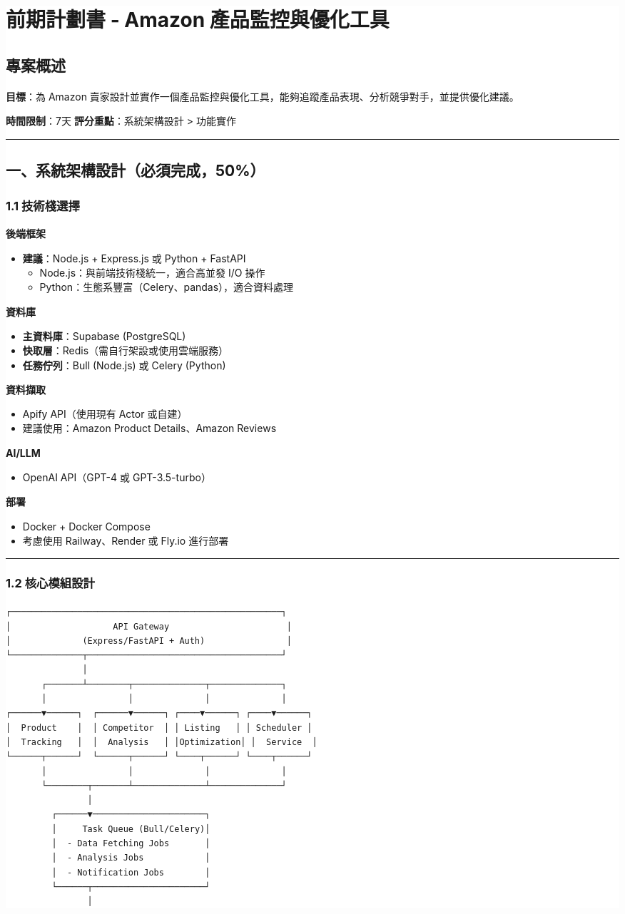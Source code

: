 # 前期計劃書 - Amazon 產品監控與優化工具

## 專案概述

**目標**：為 Amazon 賣家設計並實作一個產品監控與優化工具，能夠追蹤產品表現、分析競爭對手，並提供優化建議。

**時間限制**：7天
**評分重點**：系統架構設計 > 功能實作

---

## 一、系統架構設計（必須完成，50%）

### 1.1 技術棧選擇

**後端框架**

- **建議**：Node.js + Express.js 或 Python + FastAPI
  - Node.js：與前端技術棧統一，適合高並發 I/O 操作
  - Python：生態系豐富（Celery、pandas），適合資料處理

**資料庫**

- **主資料庫**：Supabase (PostgreSQL)
- **快取層**：Redis（需自行架設或使用雲端服務）
- **任務佇列**：Bull (Node.js) 或 Celery (Python)

**資料擷取**

- Apify API（使用現有 Actor 或自建）
- 建議使用：Amazon Product Details、Amazon Reviews

**AI/LLM**

- OpenAI API（GPT-4 或 GPT-3.5-turbo）

**部署**

- Docker + Docker Compose
- 考慮使用 Railway、Render 或 Fly.io 進行部署

---

### 1.2 核心模組設計

```text
┌─────────────────────────────────────────────────────┐
│                    API Gateway                       │
│              (Express/FastAPI + Auth)                │
└──────────────┬──────────────────────────────────────┘
               │
       ┌───────┴────────┬──────────────┬──────────────┐
       │                │              │              │
┌──────▼──────┐  ┌──────▼──────┐ ┌────▼──────┐ ┌────▼──────┐
│  Product    │  │ Competitor  │ │ Listing   │ │ Scheduler │
│  Tracking   │  │  Analysis   │ │Optimization│ │  Service  │
└──────┬──────┘  └──────┬──────┘ └────┬──────┘ └────┬──────┘
       │                │              │              │
       └────────┬───────┴──────────────┴──────────────┘
                │
         ┌──────▼──────────────────────┐
         │     Task Queue (Bull/Celery)│
         │  - Data Fetching Jobs       │
         │  - Analysis Jobs            │
         │  - Notification Jobs        │
         └──────┬──────────────────────┘
                │
```